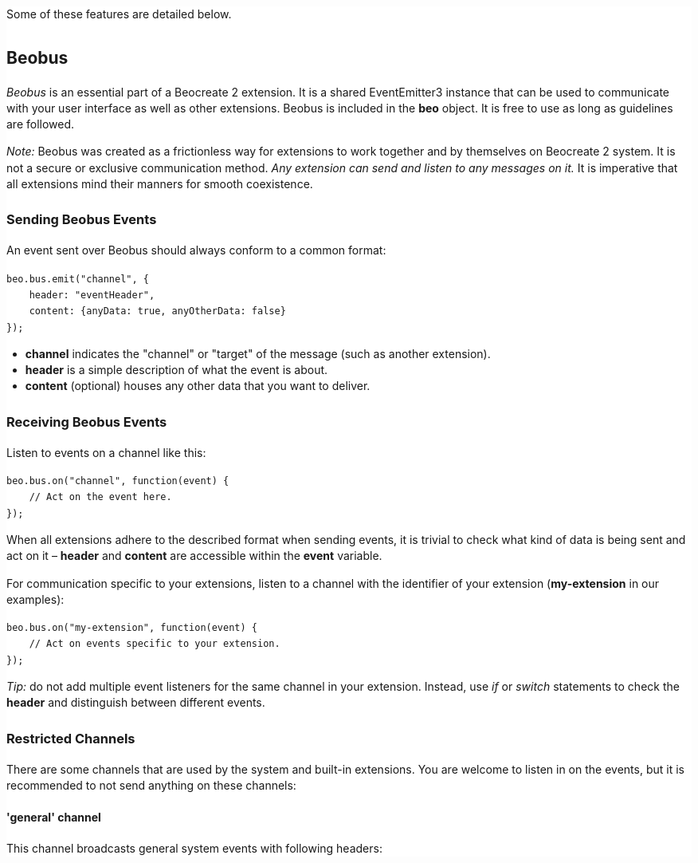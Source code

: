 Some of these features are detailed below.

## Beobus

*Beobus* is an essential part of a Beocreate 2 extension. It is a shared EventEmitter3 instance that can be used to communicate with your user interface as well as other extensions. Beobus is included in the **beo** object. It is free to use as long as guidelines are followed.

*Note:* Beobus was created as a frictionless way for extensions to work together and by themselves on Beocreate 2 system. It is not a secure or exclusive communication method. *Any extension can send and listen to any messages on it.* It is imperative that all extensions mind their manners for smooth coexistence.

### Sending Beobus Events

An event sent over Beobus should always conform to a common format:

	beo.bus.emit("channel", {
		header: "eventHeader", 
		content: {anyData: true, anyOtherData: false}
	});

- **channel** indicates the "channel" or "target" of the message (such as another extension).
- **header** is a simple description of what the event is about.
- **content** (optional) houses any other data that you want to deliver.

### Receiving Beobus Events

Listen to events on a channel like this:

	beo.bus.on("channel", function(event) {
		// Act on the event here.
	});

When all extensions adhere to the described format when sending events, it is trivial to check what kind of data is being sent and act on it – **header** and **content** are accessible within the **event** variable.

For communication specific to your extensions, listen to a channel with the identifier of your extension (**my-extension** in our examples):

	beo.bus.on("my-extension", function(event) {
		// Act on events specific to your extension.
	});

*Tip:* do not add multiple event listeners for the same channel in your extension. Instead, use *if* or *switch* statements to check the **header** and distinguish between different events.

### Restricted Channels

There are some channels that are used by the system and built-in extensions. You are welcome to listen in on the events, but it is recommended to not send anything on these channels:

#### 'general' channel

This channel broadcasts general system events with following headers:
